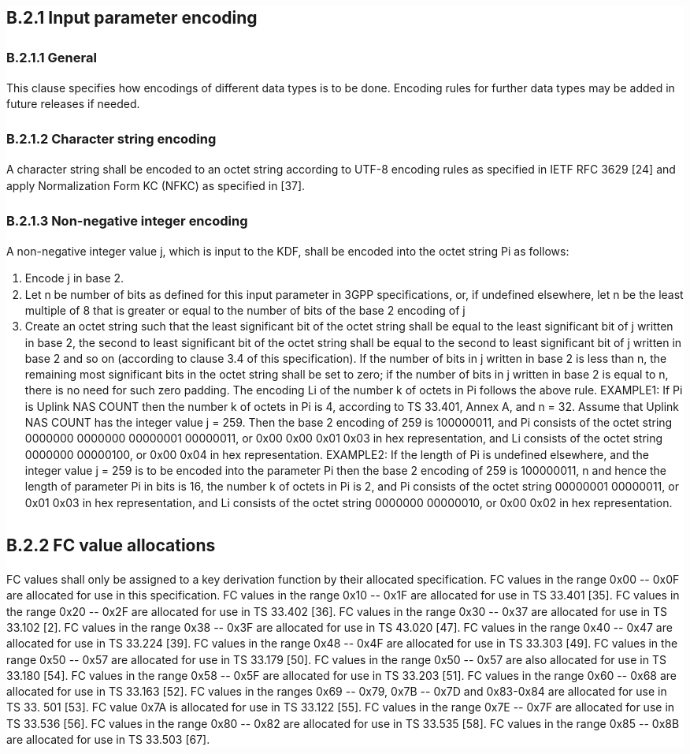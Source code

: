 ## B.2.1 Input parameter encoding
### B.2.1.1 General
This clause specifies how encodings of different data types is to be done.
Encoding rules for further data types may be added in future releases if
needed.
### B.2.1.2 Character string encoding
A character string shall be encoded to an octet string according to UTF-8
encoding rules as specified in IETF RFC 3629 [24] and apply Normalization Form
KC (NFKC) as specified in [37].
### B.2.1.3 Non-negative integer encoding
A non-negative integer value j, which is input to the KDF, shall be encoded
into the octet string Pi as follows:
1) Encode j in base 2.
2) Let n be number of bits as defined for this input parameter in 3GPP
specifications, or, if undefined elsewhere, let n be the least multiple of 8
that is greater or equal to the number of bits of the base 2 encoding of j
3) Create an octet string such that the least significant bit of the octet
string shall be equal to the least significant bit of j written in base 2, the
second to least significant bit of the octet string shall be equal to the
second to least significant bit of j written in base 2 and so on (according to
clause 3.4 of this specification). If the number of bits in j written in base
2 is less than n, the remaining most significant bits in the octet string
shall be set to zero; if the number of bits in j written in base 2 is equal to
n, there is no need for such zero padding.
The encoding Li of the number k of octets in Pi follows the above rule.
EXAMPLE1: If Pi is Uplink NAS COUNT then the number k of octets in Pi is 4,
according to TS 33.401, Annex A, and n = 32. Assume that Uplink NAS COUNT has
the integer value j = 259. Then the base 2 encoding of 259 is 100000011, and
Pi consists of the octet string 0000000 0000000 00000001 00000011, or 0x00
0x00 0x01 0x03 in hex representation, and Li consists of the octet string
0000000 00000100, or 0x00 0x04 in hex representation.
EXAMPLE2: If the length of Pi is undefined elsewhere, and the integer value j
= 259 is to be encoded into the parameter Pi then the base 2 encoding of 259
is 100000011, n and hence the length of parameter Pi in bits is 16, the number
k of octets in Pi is 2, and Pi consists of the octet string 00000001 00000011,
or 0x01 0x03 in hex representation, and Li consists of the octet string
0000000 00000010, or 0x00 0x02 in hex representation.
## B.2.2 FC value allocations
FC values shall only be assigned to a key derivation function by their
allocated specification.
FC values in the range 0x00 -- 0x0F are allocated for use in this
specification.
FC values in the range 0x10 -- 0x1F are allocated for use in TS 33.401 [35].
FC values in the range 0x20 -- 0x2F are allocated for use in TS 33.402 [36].
FC values in the range 0x30 -- 0x37 are allocated for use in TS 33.102 [2].
FC values in the range 0x38 -- 0x3F are allocated for use in TS 43.020 [47].
FC values in the range 0x40 -- 0x47 are allocated for use in TS 33.224 [39].
FC values in the range 0x48 -- 0x4F are allocated for use in TS 33.303 [49].
FC values in the range 0x50 -- 0x57 are allocated for use in TS 33.179 [50].
FC values in the range 0x50 -- 0x57 are also allocated for use in TS 33.180
[54].
FC values in the range 0x58 -- 0x5F are allocated for use in TS 33.203 [51].
FC values in the range 0x60 -- 0x68 are allocated for use in TS 33.163 [52].
FC values in the ranges 0x69 -- 0x79, 0x7B -- 0x7D and 0x83-0x84 are allocated
for use in TS 33. 501 [53].
FC value 0x7A is allocated for use in TS 33.122 [55].
FC values in the range 0x7E -- 0x7F are allocated for use in TS 33.536 [56].
FC values in the range 0x80 -- 0x82 are allocated for use in TS 33.535 [58].
FC values in the range 0x85 -- 0x8B are allocated for use in TS 33.503 [67].